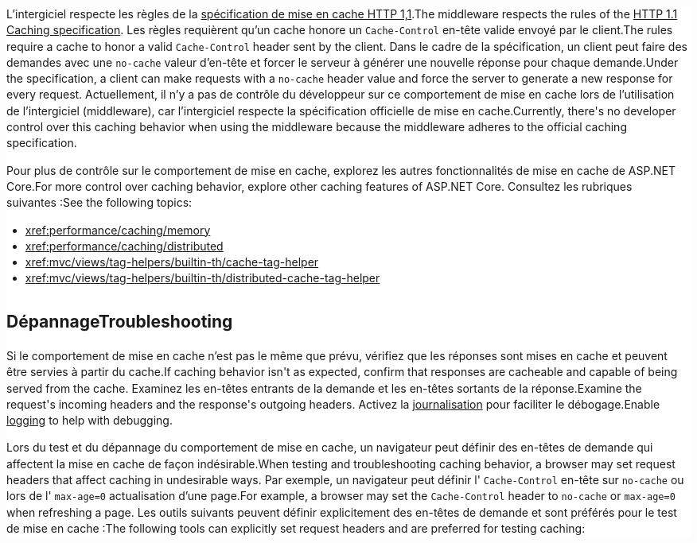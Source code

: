 <span data-ttu-id="537f4-301">L’intergiciel respecte les règles de la [spécification de mise en cache HTTP 1,1](https://tools.ietf.org/html/rfc7234#section-5.2).</span><span class="sxs-lookup"><span data-stu-id="537f4-301">The middleware respects the rules of the [HTTP 1.1 Caching specification](https://tools.ietf.org/html/rfc7234#section-5.2).</span></span> <span data-ttu-id="537f4-302">Les règles requièrent qu’un cache honore un `Cache-Control` en-tête valide envoyé par le client.</span><span class="sxs-lookup"><span data-stu-id="537f4-302">The rules require a cache to honor a valid `Cache-Control` header sent by the client.</span></span> <span data-ttu-id="537f4-303">Dans le cadre de la spécification, un client peut faire des demandes avec une `no-cache` valeur d’en-tête et forcer le serveur à générer une nouvelle réponse pour chaque demande.</span><span class="sxs-lookup"><span data-stu-id="537f4-303">Under the specification, a client can make requests with a `no-cache` header value and force the server to generate a new response for every request.</span></span> <span data-ttu-id="537f4-304">Actuellement, il n’y a pas de contrôle du développeur sur ce comportement de mise en cache lors de l’utilisation de l’intergiciel (middleware), car l’intergiciel respecte la spécification officielle de mise en cache.</span><span class="sxs-lookup"><span data-stu-id="537f4-304">Currently, there's no developer control over this caching behavior when using the middleware because the middleware adheres to the official caching specification.</span></span>

<span data-ttu-id="537f4-305">Pour plus de contrôle sur le comportement de mise en cache, explorez les autres fonctionnalités de mise en cache de ASP.NET Core.</span><span class="sxs-lookup"><span data-stu-id="537f4-305">For more control over caching behavior, explore other caching features of ASP.NET Core.</span></span> <span data-ttu-id="537f4-306">Consultez les rubriques suivantes :</span><span class="sxs-lookup"><span data-stu-id="537f4-306">See the following topics:</span></span>

* <xref:performance/caching/memory>
* <xref:performance/caching/distributed>
* <xref:mvc/views/tag-helpers/builtin-th/cache-tag-helper>
* <xref:mvc/views/tag-helpers/builtin-th/distributed-cache-tag-helper>

## <a name="troubleshooting"></a><span data-ttu-id="537f4-307">Dépannage</span><span class="sxs-lookup"><span data-stu-id="537f4-307">Troubleshooting</span></span>

<span data-ttu-id="537f4-308">Si le comportement de mise en cache n’est pas le même que prévu, vérifiez que les réponses sont mises en cache et peuvent être servies à partir du cache.</span><span class="sxs-lookup"><span data-stu-id="537f4-308">If caching behavior isn't as expected, confirm that responses are cacheable and capable of being served from the cache.</span></span> <span data-ttu-id="537f4-309">Examinez les en-têtes entrants de la demande et les en-têtes sortants de la réponse.</span><span class="sxs-lookup"><span data-stu-id="537f4-309">Examine the request's incoming headers and the response's outgoing headers.</span></span> <span data-ttu-id="537f4-310">Activez la [journalisation](xref:fundamentals/logging/index) pour faciliter le débogage.</span><span class="sxs-lookup"><span data-stu-id="537f4-310">Enable [logging](xref:fundamentals/logging/index) to help with debugging.</span></span>

<span data-ttu-id="537f4-311">Lors du test et du dépannage du comportement de mise en cache, un navigateur peut définir des en-têtes de demande qui affectent la mise en cache de façon indésirable.</span><span class="sxs-lookup"><span data-stu-id="537f4-311">When testing and troubleshooting caching behavior, a browser may set request headers that affect caching in undesirable ways.</span></span> <span data-ttu-id="537f4-312">Par exemple, un navigateur peut définir l' `Cache-Control` en-tête sur `no-cache` ou lors de l' `max-age=0` actualisation d’une page.</span><span class="sxs-lookup"><span data-stu-id="537f4-312">For example, a browser may set the `Cache-Control` header to `no-cache` or `max-age=0` when refreshing a page.</span></span> <span data-ttu-id="537f4-313">Les outils suivants peuvent définir explicitement des en-têtes de demande et sont préférés pour le test de mise en cache :</span><span class="sxs-lookup"><span data-stu-id="537f4-313">The following tools can explicitly set request headers and are preferred for testing caching:</span></span>
